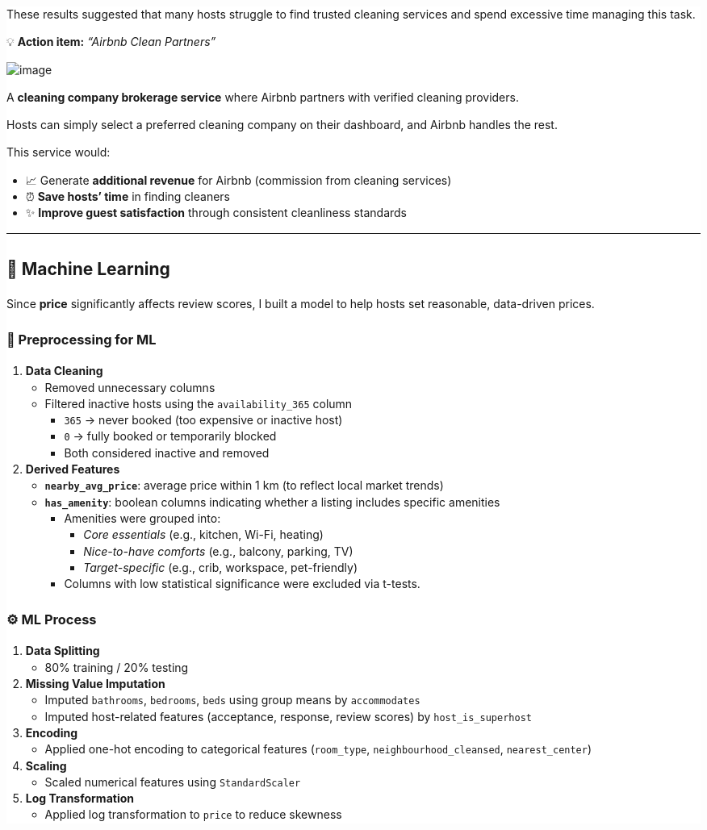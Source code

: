

These results suggested that many hosts struggle to find trusted cleaning services and spend excessive time managing this task.

💡 **Action item:** *“Airbnb Clean Partners”*

<img width="2934" height="2160" alt="image" src="https://github.com/user-attachments/assets/0b0ca2a7-2fb6-4fc5-91a8-5eb2e602f253" />


A **cleaning company brokerage service** where Airbnb partners with verified cleaning providers.

Hosts can simply select a preferred cleaning company on their dashboard, and Airbnb handles the rest.

This service would:

- 📈 Generate **additional revenue** for Airbnb (commission from cleaning services)
- ⏰ **Save hosts’ time** in finding cleaners
- ✨ **Improve guest satisfaction** through consistent cleanliness standards

---

## 🤖 Machine Learning

Since **price** significantly affects review scores, I built a model to help hosts set reasonable, data-driven prices.


### 🔧 Preprocessing for ML
1. **Data Cleaning**
    - Removed unnecessary columns
    - Filtered inactive hosts using the `availability_365` column
        - `365` → never booked (too expensive or inactive host)
        - `0` → fully booked or temporarily blocked
        - Both considered inactive and removed
2. **Derived Features**
    - **`nearby_avg_price`**: average price within 1 km (to reflect local market trends)
    - **`has_amenity`**: boolean columns indicating whether a listing includes specific amenities
        - Amenities were grouped into:
            - *Core essentials* (e.g., kitchen, Wi-Fi, heating)
            - *Nice-to-have comforts* (e.g., balcony, parking, TV)
            - *Target-specific* (e.g., crib, workspace, pet-friendly)
        - Columns with low statistical significance were excluded via t-tests.

### ⚙ ML Process
1. **Data Splitting**
    - 80% training / 20% testing
2. **Missing Value Imputation**
    - Imputed `bathrooms`, `bedrooms`, `beds` using group means by `accommodates`
    - Imputed host-related features (acceptance, response, review scores) by `host_is_superhost`
3. **Encoding**
    - Applied one-hot encoding to categorical features (`room_type`, `neighbourhood_cleansed`, `nearest_center`)
4. **Scaling**
    - Scaled numerical features using `StandardScaler`
5. **Log Transformation**
    - Applied log transformation to `price` to reduce skewness
      